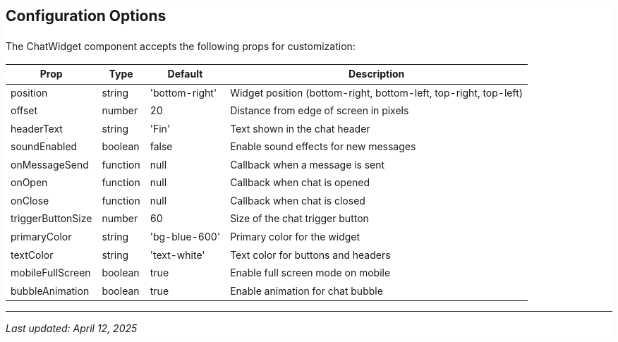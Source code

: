 ## Configuration Options

The ChatWidget component accepts the following props for customization:

| Prop               | Type       | Default        | Description                                 |
|--------------------|------------|----------------|---------------------------------------------|
| position           | string     | 'bottom-right' | Widget position (bottom-right, bottom-left, top-right, top-left) |
| offset             | number     | 20             | Distance from edge of screen in pixels      |
| headerText         | string     | 'Fin'          | Text shown in the chat header               |
| soundEnabled       | boolean    | false          | Enable sound effects for new messages       |
| onMessageSend      | function   | null           | Callback when a message is sent             |
| onOpen             | function   | null           | Callback when chat is opened                |
| onClose            | function   | null           | Callback when chat is closed                |
| triggerButtonSize  | number     | 60             | Size of the chat trigger button             |
| primaryColor       | string     | 'bg-blue-600'  | Primary color for the widget                |
| textColor          | string     | 'text-white'   | Text color for buttons and headers          |
| mobileFullScreen   | boolean    | true           | Enable full screen mode on mobile           |
| bubbleAnimation    | boolean    | true           | Enable animation for chat bubble            |

---

*Last updated: April 12, 2025*
